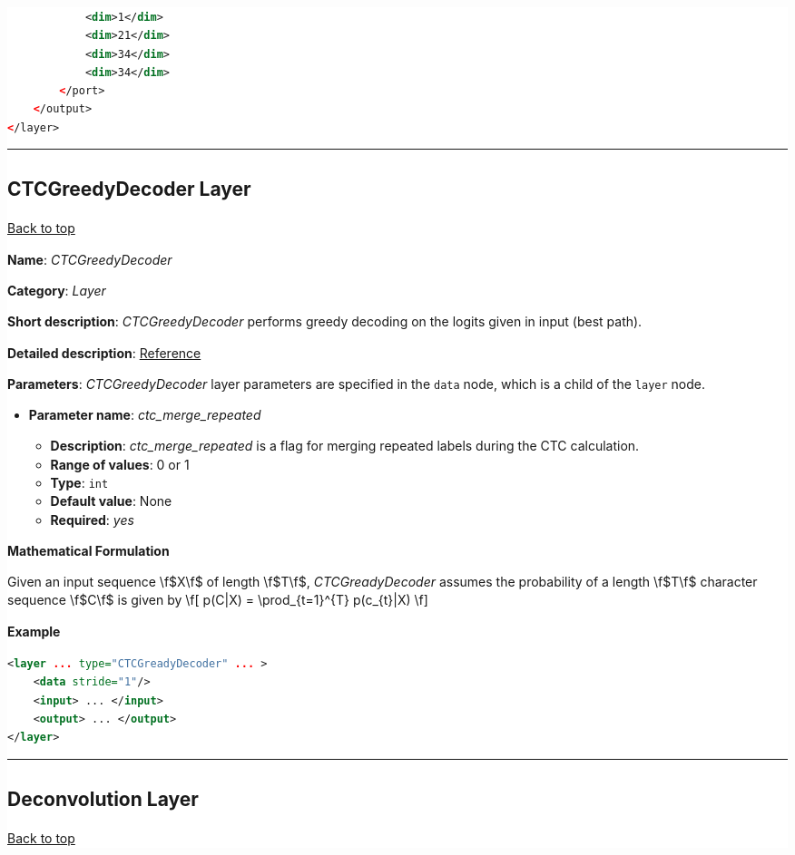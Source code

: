 ```xml
            <dim>1</dim>
            <dim>21</dim>
            <dim>34</dim>
            <dim>34</dim>
        </port>
    </output>
</layer>
```

* * *

## CTCGreedyDecoder Layer <a name="CTCGreedyDecoder"></a>
<a href="#toc">Back to top</a>

**Name**: *CTCGreedyDecoder*

**Category**: *Layer*

**Short description**: *CTCGreedyDecoder* performs greedy decoding on the logits given in input (best path).

**Detailed description**: [Reference](https://www.tensorflow.org/api_docs/python/tf/nn/ctc_greedy_decoder)

**Parameters**: *CTCGreedyDecoder* layer parameters are specified in the `data` node, which is a child of the `layer` node.

* **Parameter name**: *ctc_merge_repeated*

  * **Description**: *ctc_merge_repeated* is a flag for merging repeated labels during the CTC calculation.
  * **Range of values**: 0 or 1
  * **Type**: `int`
  * **Default value**: None
  * **Required**: *yes*

**Mathematical Formulation**

Given an input sequence \f$X\f$ of length \f$T\f$, *CTCGreadyDecoder* assumes the probability of a length \f$T\f$ character sequence \f$C\f$ is given by
\f[
p(C|X) = \prod_{t=1}^{T} p(c_{t}|X)
\f]

**Example**

```xml
<layer ... type="CTCGreadyDecoder" ... >
    <data stride="1"/>
    <input> ... </input>
    <output> ... </output>
</layer>
```

* * *

## Deconvolution Layer <a name="Deconvolution"></a>
<a href="#toc">Back to top</a>
